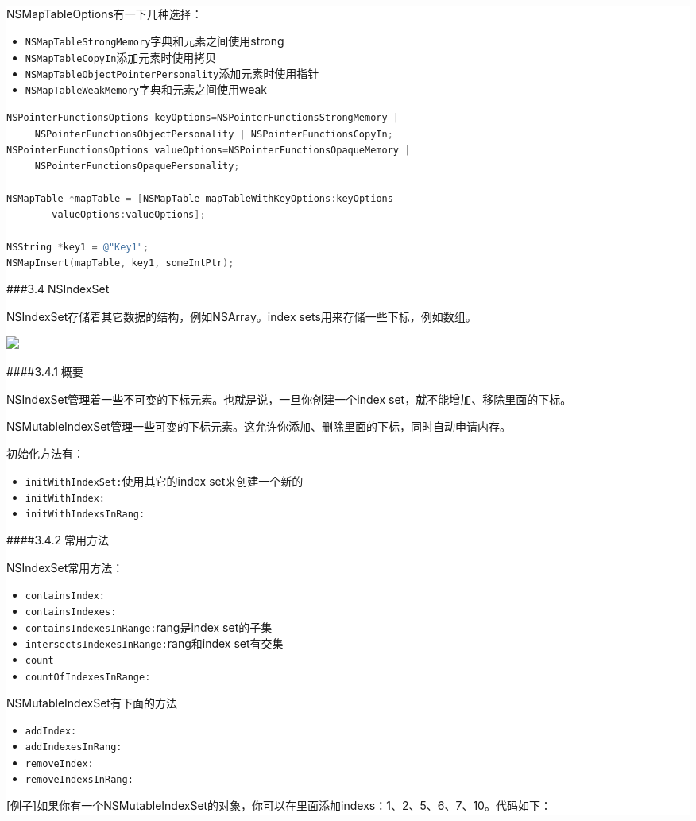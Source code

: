 NSMapTableOptions有一下几种选择：

* `NSMapTableStrongMemory`字典和元素之间使用strong
* `NSMapTableCopyIn`添加元素时使用拷贝
* `NSMapTableObjectPointerPersonality`添加元素时使用指针
* `NSMapTableWeakMemory`字典和元素之间使用weak

``` objective-c
NSPointerFunctionsOptions keyOptions=NSPointerFunctionsStrongMemory |
     NSPointerFunctionsObjectPersonality | NSPointerFunctionsCopyIn;
NSPointerFunctionsOptions valueOptions=NSPointerFunctionsOpaqueMemory |
     NSPointerFunctionsOpaquePersonality;
 
NSMapTable *mapTable = [NSMapTable mapTableWithKeyOptions:keyOptions
        valueOptions:valueOptions];
 
NSString *key1 = @"Key1";
NSMapInsert(mapTable, key1, someIntPtr);
```

###3.4 NSIndexSet

NSIndexSet存储着其它数据的结构，例如NSArray。index sets用来存储一些下标，例如数组。

<img src="https://developer.apple.com/library/ios/documentation/Cocoa/Conceptual/Collections/Art/IndexSet_2x.png"/>

####3.4.1 概要

NSIndexSet管理着一些不可变的下标元素。也就是说，一旦你创建一个index set，就不能增加、移除里面的下标。

NSMutableIndexSet管理一些可变的下标元素。这允许你添加、删除里面的下标，同时自动申请内存。

初始化方法有：

* `initWithIndexSet:`使用其它的index set来创建一个新的
* `initWithIndex:`
* `initWithIndexsInRang:`

####3.4.2 常用方法

NSIndexSet常用方法：


- `containsIndex:`
- `containsIndexes:`
- `containsIndexesInRange:`rang是index set的子集
- `intersectsIndexesInRange:`rang和index set有交集
- `count`
- `countOfIndexesInRange:`

NSMutableIndexSet有下面的方法

* `addIndex:`
* `addIndexesInRang:`
* `removeIndex:`
* `removeIndexsInRang:`

[例子]如果你有一个NSMutableIndexSet的对象，你可以在里面添加indexs：1、2、5、6、7、10。代码如下：
